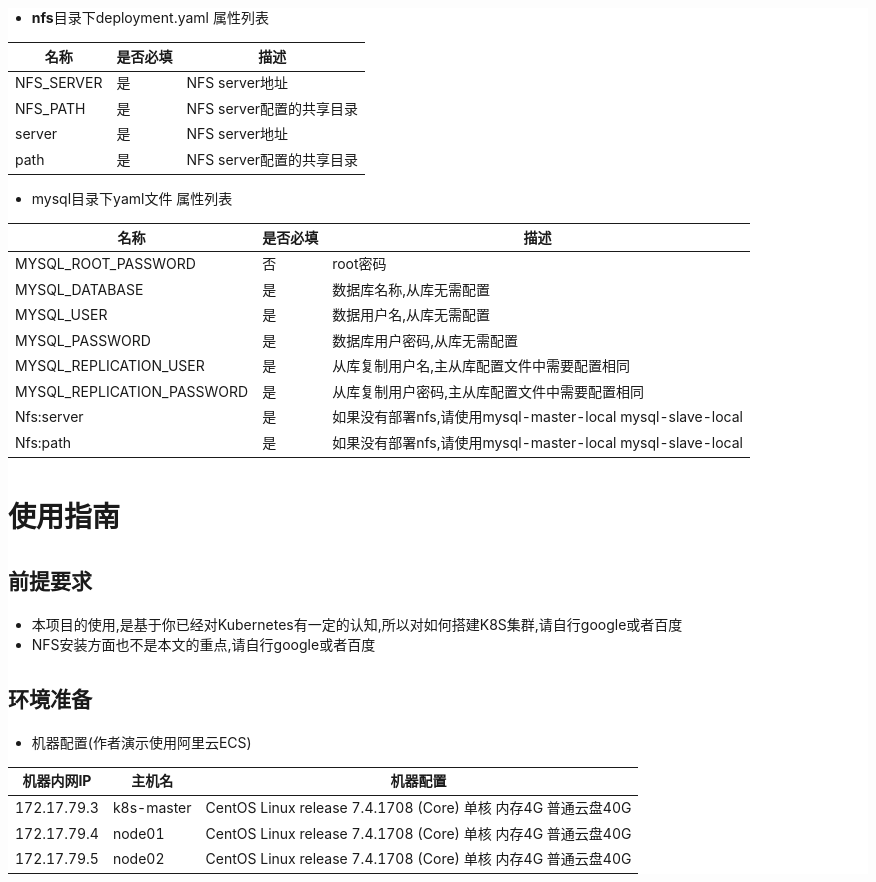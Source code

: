 

* **nfs**目录下deployment.yaml 属性列表

| 名称       | 是否必填 | 描述                     |
| ---------- | -------- | ------------------------ |
| NFS_SERVER | 是       | NFS server地址           |
| NFS_PATH   | 是       | NFS server配置的共享目录 |
| server     | 是       | NFS server地址           |
| path       | 是       | NFS server配置的共享目录 |



* mysql目录下yaml文件 属性列表

| 名称                       | 是否必填 | 描述                                                        |
| -------------------------- | -------- | ----------------------------------------------------------- |
| MYSQL_ROOT_PASSWORD        | 否       | root密码                                                    |
| MYSQL_DATABASE             | 是       | 数据库名称,从库无需配置                                     |
| MYSQL_USER                 | 是       | 数据用户名,从库无需配置                                     |
| MYSQL_PASSWORD             | 是       | 数据库用户密码,从库无需配置                                 |
| MYSQL_REPLICATION_USER     | 是       | 从库复制用户名,主从库配置文件中需要配置相同                 |
| MYSQL_REPLICATION_PASSWORD | 是       | 从库复制用户密码,主从库配置文件中需要配置相同               |
| Nfs:server                 | 是       | 如果没有部署nfs,请使用mysql-master-local  mysql-slave-local |
| Nfs:path                   | 是       | 如果没有部署nfs,请使用mysql-master-local  mysql-slave-local |



# 使用指南



## 前提要求

* 本项目的使用,是基于你已经对Kubernetes有一定的认知,所以对如何搭建K8S集群,请自行google或者百度
* NFS安装方面也不是本文的重点,请自行google或者百度



## 环境准备

* 机器配置(作者演示使用阿里云ECS)

| 机器内网IP  | 主机名     | 机器配置                                                     |
| ----------- | ---------- | ------------------------------------------------------------ |
| 172.17.79.3 | k8s-master | CentOS Linux release 7.4.1708 (Core) 单核 内存4G 普通云盘40G |
| 172.17.79.4 | node01     | CentOS Linux release 7.4.1708 (Core) 单核 内存4G 普通云盘40G |
| 172.17.79.5 | node02     | CentOS Linux release 7.4.1708 (Core) 单核 内存4G 普通云盘40G |
